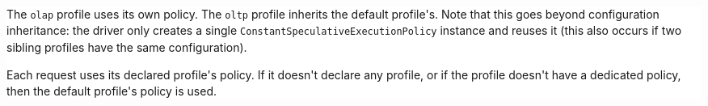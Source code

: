 The `olap` profile uses its own policy. The `oltp` profile inherits the default profile's. Note that
this goes beyond configuration inheritance: the driver only creates a single
`ConstantSpeculativeExecutionPolicy` instance and reuses it (this also occurs if two sibling
profiles have the same configuration).

Each request uses its declared profile's policy. If it doesn't declare any profile, or if the
profile doesn't have a dedicated policy, then the default profile's policy is used.

[SpeculativeExecutionPolicy]: https://docs.datastax.com/en/drivers/java/4.8/com/datastax/oss/driver/api/core/specex/SpeculativeExecutionPolicy.html